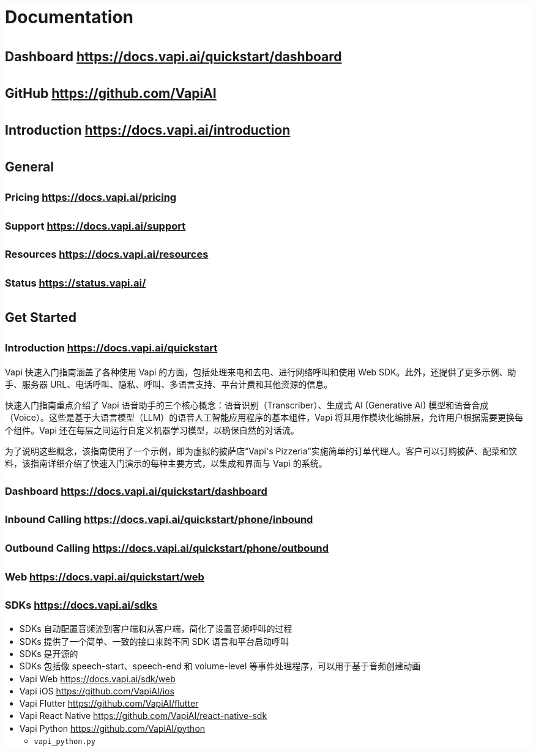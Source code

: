 # Documentation

## Dashboard https://docs.vapi.ai/quickstart/dashboard

## GitHub https://github.com/VapiAI

## Introduction https://docs.vapi.ai/introduction

## General

### Pricing https://docs.vapi.ai/pricing

### Support https://docs.vapi.ai/support

### Resources https://docs.vapi.ai/resources

### Status https://status.vapi.ai/

## Get Started

### Introduction https://docs.vapi.ai/quickstart

Vapi 快速入门指南涵盖了各种使用 Vapi 的方面，包括处理来电和去电、进行网络呼叫和使用 Web SDK。此外，还提供了更多示例、助手、服务器 URL、电话呼叫、隐私、呼叫、多语言支持、平台计费和其他资源的信息。

快速入门指南重点介绍了 Vapi 语音助手的三个核心概念：语音识别（Transcriber）、生成式 AI (Generative AI) 模型和语音合成（Voice）。这些是基于大语言模型（LLM）的语音人工智能应用程序的基本组件，Vapi 将其用作模块化编排层，允许用户根据需要更换每个组件。Vapi 还在每层之间运行自定义机器学习模型，以确保自然的对话流。

为了说明这些概念，该指南使用了一个示例，即为虚拟的披萨店“Vapi's Pizzeria”实施简单的订单代理人。客户可以订购披萨、配菜和饮料，该指南详细介绍了快速入门演示的每种主要方式，以集成和界面与 Vapi 的系统。

### Dashboard https://docs.vapi.ai/quickstart/dashboard

### Inbound Calling https://docs.vapi.ai/quickstart/phone/inbound

### Outbound Calling https://docs.vapi.ai/quickstart/phone/outbound

### Web https://docs.vapi.ai/quickstart/web

### SDKs https://docs.vapi.ai/sdks

- SDKs 自动配置音频流到客户端和从客户端，简化了设置音频呼叫的过程
- SDKs 提供了一个简单、一致的接口来跨不同 SDK 语言和平台启动呼叫
- SDKs 是开源的
- SDKs 包括像 speech-start、speech-end 和 volume-level 等事件处理程序，可以用于基于音频创建动画
- Vapi Web https://docs.vapi.ai/sdk/web
- Vapi iOS https://github.com/VapiAI/ios
- Vapi Flutter https://github.com/VapiAI/flutter
- Vapi React Native https://github.com/VapiAI/react-native-sdk
- Vapi Python https://github.com/VapiAI/python
  - `vapi_python.py`
